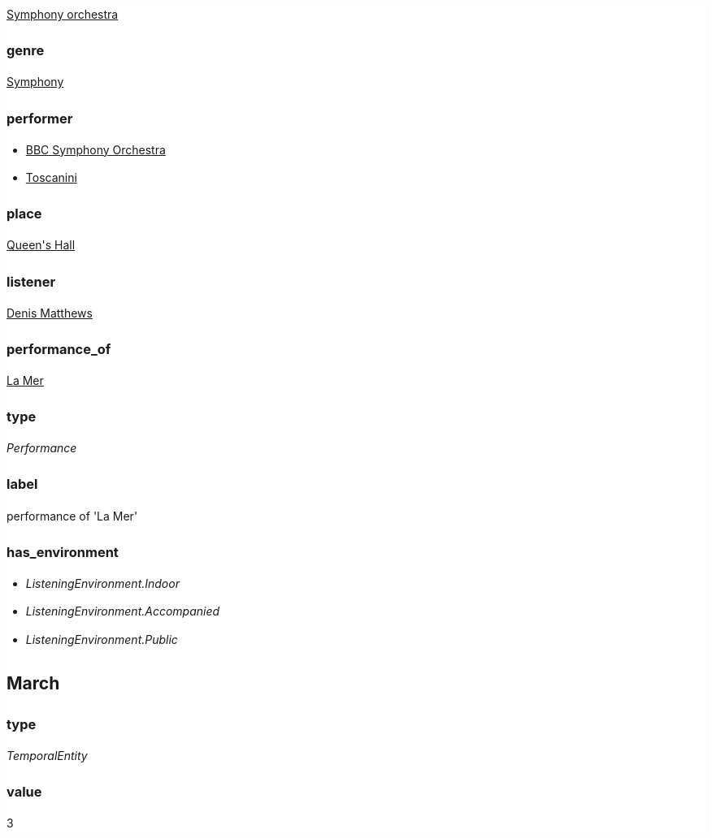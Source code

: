 
[Symphony orchestra](#Symphony-orchestra)

### genre


[Symphony](#Symphony)

### performer

 - [BBC Symphony Orchestra](#BBC-Symphony-Orchestra)

 - [Toscanini](#Toscanini)

### place


[Queen's Hall](#Queen's-Hall)

### listener


[Denis Matthews](#Denis-Matthews)

### performance_of


[La Mer](#La-Mer)

### type


*Performance*

### label


performance of 'La Mer'

### has_environment

 - *ListeningEnvironment.Indoor*

 - *ListeningEnvironment.Accompanied*

 - *ListeningEnvironment.Public*

## March

### type


*TemporalEntity*

### value


3
